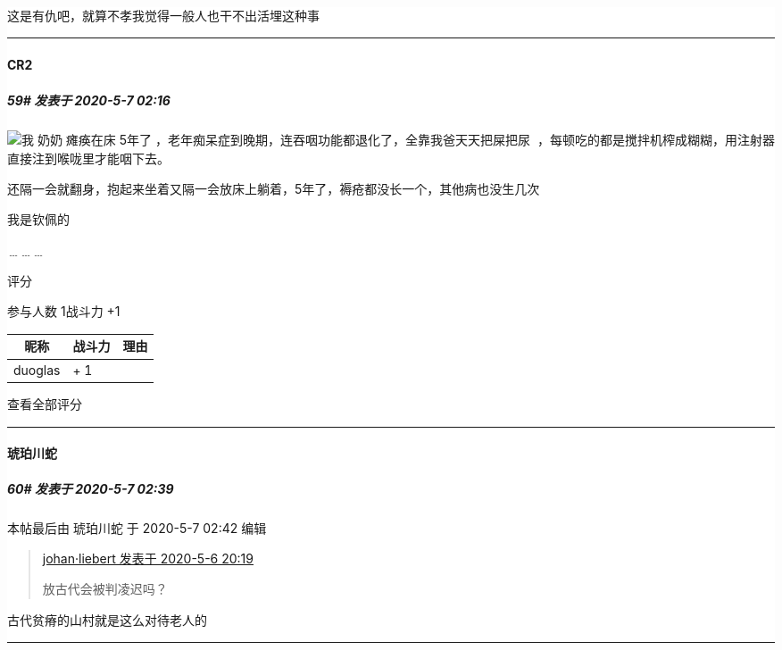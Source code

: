 
这是有仇吧，就算不孝我觉得一般人也干不出活埋这种事







-----

####  CR2  
##### 59#       发表于 2020-5-7 02:16



<img src="https://static.saraba1st.com/image/smiley/face2017/002.png" referrerpolicy="no-referrer">我 奶奶 瘫痪在床 5年了 ，老年痴呆症到晚期，连吞咽功能都退化了，全靠我爸天天把屎把尿  ，每顿吃的都是搅拌机榨成糊糊，用注射器直接注到喉咙里才能咽下去。

还隔一会就翻身，抱起来坐着又隔一会放床上躺着，5年了，褥疮都没长一个，其他病也没生几次

我是钦佩的



﹍﹍﹍

评分





 参与人数 1战斗力 +1

|昵称|战斗力|理由|
|----|---|---|
| duoglas| + 1||



查看全部评分






-----

####  琥珀川蛇  
##### 60#       发表于 2020-5-7 02:39



 本帖最后由 琥珀川蛇 于 2020-5-7 02:42 编辑 
<blockquote><a href="httphttps://bbs.saraba1st.com/2b/forum.php?mod=redirect&amp;goto=findpost&amp;pid=47324389&amp;ptid=1933097" target="_blank">johan·liebert 发表于 2020-5-6 20:19</a>

放古代会被判凌迟吗？</blockquote>
古代贫瘠的山村就是这么对待老人的







-----
